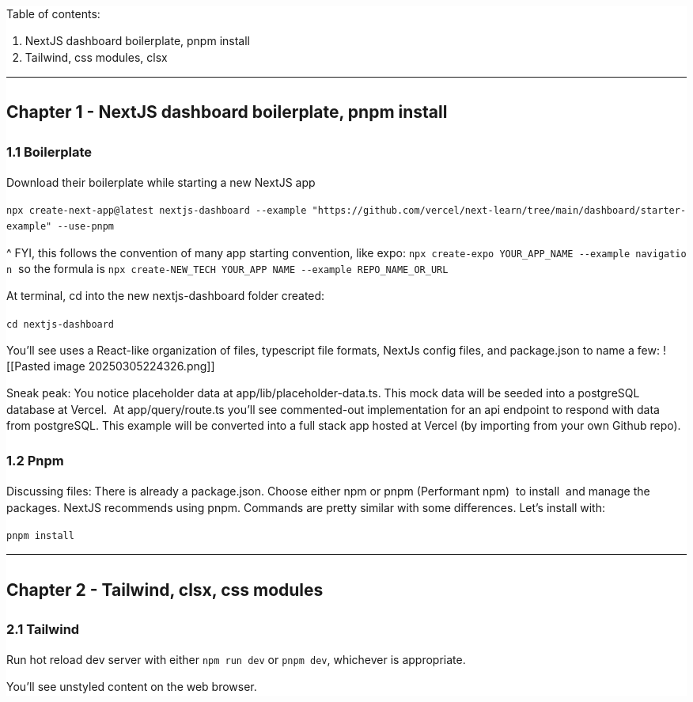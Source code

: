 
Table of contents:
1.  NextJS dashboard boilerplate, pnpm install
3. Tailwind, css modules, clsx

---

## Chapter 1 - NextJS dashboard boilerplate, pnpm install

### 1.1 Boilerplate

Download their boilerplate while starting a new NextJS app
```
npx create-next-app@latest nextjs-dashboard --example "https://github.com/vercel/next-learn/tree/main/dashboard/starter-example" --use-pnpm
```

^ FYI, this follows the convention of many app starting convention, like expo: `npx create-expo YOUR_APP_NAME --example navigation`  so the formula is `npx create-NEW_TECH YOUR_APP NAME --example REPO_NAME_OR_URL`

At terminal, cd into the new nextjs-dashboard folder created:
```
cd nextjs-dashboard
```

You’ll see uses a React-like organization of files, typescript file formats, NextJs config files, and package.json to name a few:
![[Pasted image 20250305224326.png]]

Sneak peak: You notice placeholder data at app/lib/placeholder-data.ts. This mock data will be seeded into a postgreSQL database at Vercel.  At app/query/route.ts you’ll see commented-out implementation for an api endpoint to respond with data from postgreSQL. This example will be converted into a full stack app hosted at Vercel (by importing from your own Github repo).

### 1.2 Pnpm

Discussing files:
There is already a package.json. Choose either npm or pnpm (Performant npm)  to install  and manage the packages. NextJS recommends using pnpm. Commands are pretty similar with some differences. Let’s install with:
```
pnpm install
```


---
## Chapter 2 - Tailwind, clsx, css modules

### 2.1 Tailwind

Run hot reload dev server with either `npm run dev` or `pnpm dev`, whichever is appropriate.

You’ll see unstyled content on the web browser.
